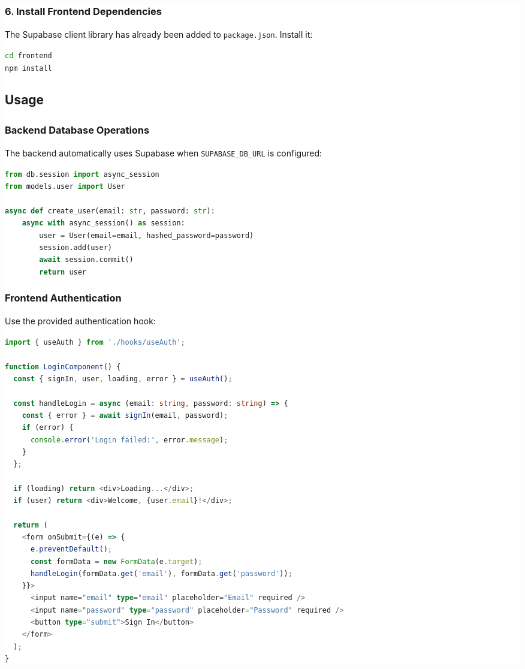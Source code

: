 ### 6. Install Frontend Dependencies

The Supabase client library has already been added to `package.json`. Install it:

```bash
cd frontend
npm install
```

## Usage

### Backend Database Operations

The backend automatically uses Supabase when `SUPABASE_DB_URL` is configured:

```python
from db.session import async_session
from models.user import User

async def create_user(email: str, password: str):
    async with async_session() as session:
        user = User(email=email, hashed_password=password)
        session.add(user)
        await session.commit()
        return user
```

### Frontend Authentication

Use the provided authentication hook:

```typescript
import { useAuth } from './hooks/useAuth';

function LoginComponent() {
  const { signIn, user, loading, error } = useAuth();

  const handleLogin = async (email: string, password: string) => {
    const { error } = await signIn(email, password);
    if (error) {
      console.error('Login failed:', error.message);
    }
  };

  if (loading) return <div>Loading...</div>;
  if (user) return <div>Welcome, {user.email}!</div>;

  return (
    <form onSubmit={(e) => {
      e.preventDefault();
      const formData = new FormData(e.target);
      handleLogin(formData.get('email'), formData.get('password'));
    }}>
      <input name="email" type="email" placeholder="Email" required />
      <input name="password" type="password" placeholder="Password" required />
      <button type="submit">Sign In</button>
    </form>
  );
}
```
